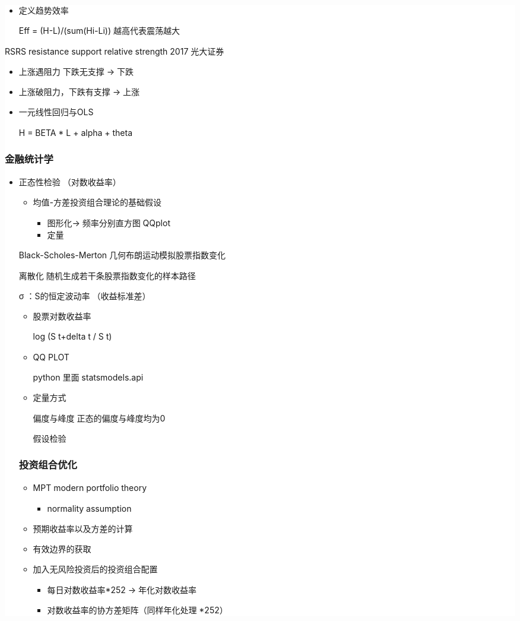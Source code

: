 - 定义趋势效率

  Eff = (H-L)/(sum(Hi-Li))  越高代表震荡越大



RSRS resistance support relative strength  2017 光大证券

- 上涨遇阻力  下跌无支撑 -> 下跌

- 上涨破阻力，下跌有支撑 -> 上涨

- 一元线性回归与OLS 

  H = BETA * L + alpha + theta



### 金融统计学

- 正态性检验  （对数收益率）

  - 均值-方差投资组合理论的基础假设

    - 图形化-> 频率分别直方图 QQplot
    - 定量

   Black-Scholes-Merton 几何布朗运动模拟股票指数变化

   离散化 随机生成若干条股票指数变化的样本路径

   σ ：S的恒定波动率 （收益标准差）

  - 股票对数收益率
  
    log (S t+delta t / S t)
  
  - QQ PLOT  
  
    python 里面 statsmodels.api 
  
  - 定量方式
  
    偏度与峰度  正态的偏度与峰度均为0
  
    假设检验  
  
  
  
  ### 投资组合优化

  - MPT   modern portfolio theory
  
    - normality assumption
  
  - 预期收益率以及方差的计算
  
  - 有效边界的获取
  
  - 加入无风险投资后的投资组合配置
  
    - 每日对数收益率*252 -> 年化对数收益率
  
    - 对数收益率的协方差矩阵（同样年化处理 *252）
  